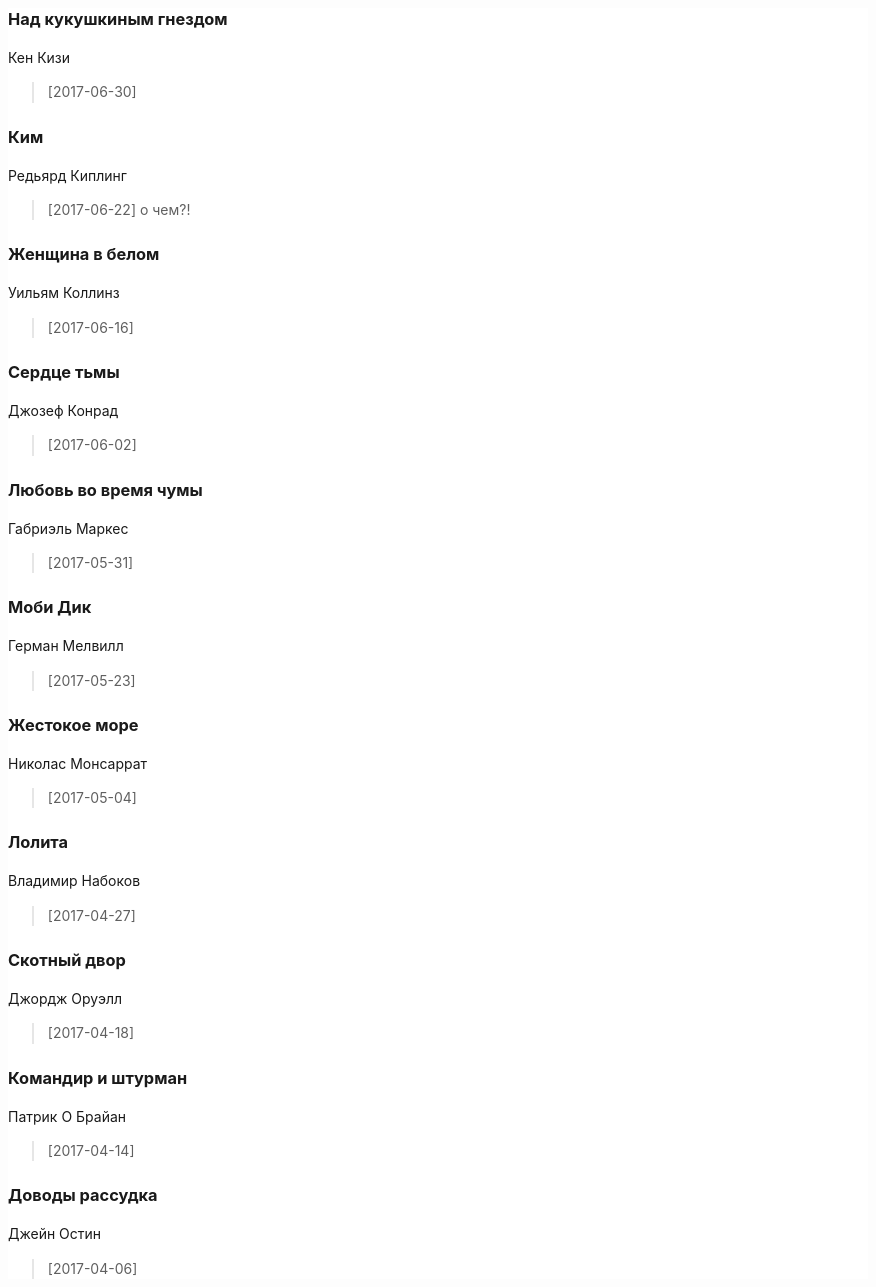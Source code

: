 
### Над кукушкиным гнездом
Кен Кизи
> [2017-06-30] 


### Ким
Редьярд Киплинг
> [2017-06-22] о чем?!


### Женщина в белом
Уильям Коллинз
> [2017-06-16] 


### Сердце тьмы
Джозеф Конрад
> [2017-06-02] 


### Любовь во время чумы
Габриэль Маркес
> [2017-05-31] 


### Моби Дик
Герман Мелвилл
> [2017-05-23] 


### Жестокое море
Николас Монсаррат
> [2017-05-04] 


### Лолита
Владимир Набоков
> [2017-04-27] 


### Скотный двор
Джордж Оруэлл
> [2017-04-18] 


### Командир и штурман
Патрик О Брайан
> [2017-04-14] 


### Доводы рассудка
Джейн Остин
> [2017-04-06] 
